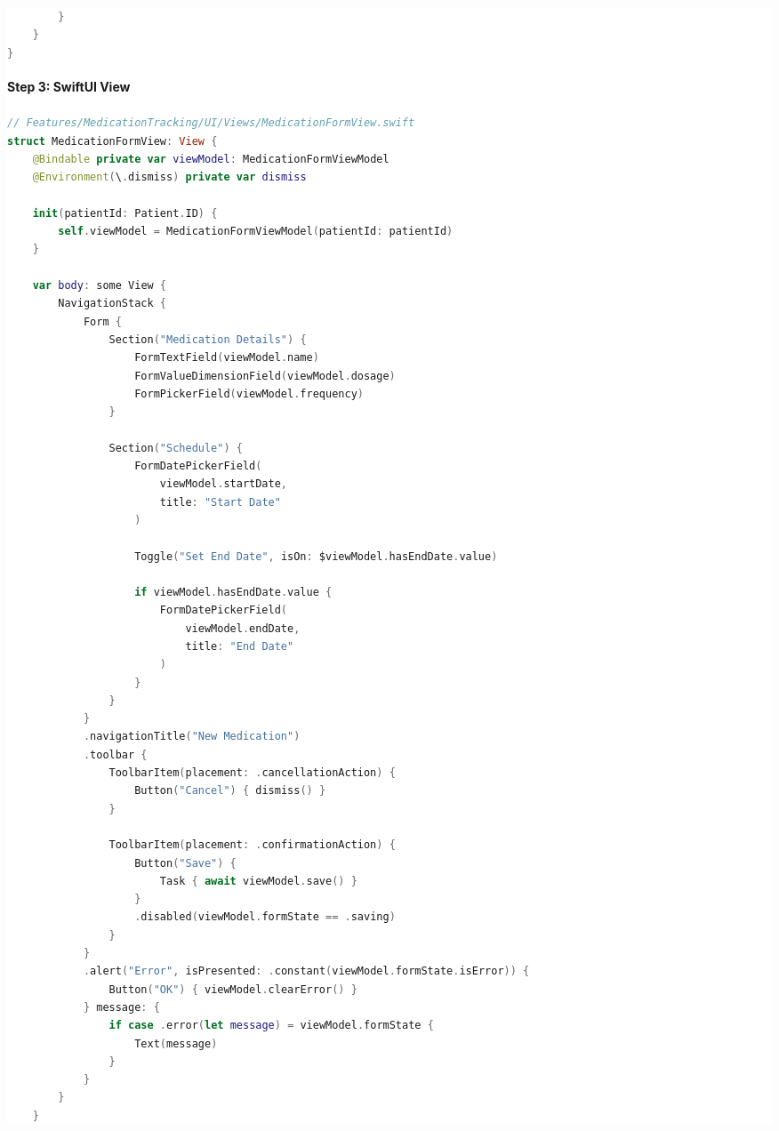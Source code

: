 ```swift
        }
    }
}
```

#### Step 3: SwiftUI View
```swift
// Features/MedicationTracking/UI/Views/MedicationFormView.swift
struct MedicationFormView: View {
    @Bindable private var viewModel: MedicationFormViewModel
    @Environment(\.dismiss) private var dismiss
    
    init(patientId: Patient.ID) {
        self.viewModel = MedicationFormViewModel(patientId: patientId)
    }
    
    var body: some View {
        NavigationStack {
            Form {
                Section("Medication Details") {
                    FormTextField(viewModel.name)
                    FormValueDimensionField(viewModel.dosage)
                    FormPickerField(viewModel.frequency)
                }
                
                Section("Schedule") {
                    FormDatePickerField(
                        viewModel.startDate,
                        title: "Start Date"
                    )
                    
                    Toggle("Set End Date", isOn: $viewModel.hasEndDate.value)
                    
                    if viewModel.hasEndDate.value {
                        FormDatePickerField(
                            viewModel.endDate,
                            title: "End Date"
                        )
                    }
                }
            }
            .navigationTitle("New Medication")
            .toolbar {
                ToolbarItem(placement: .cancellationAction) {
                    Button("Cancel") { dismiss() }
                }
                
                ToolbarItem(placement: .confirmationAction) {
                    Button("Save") {
                        Task { await viewModel.save() }
                    }
                    .disabled(viewModel.formState == .saving)
                }
            }
            .alert("Error", isPresented: .constant(viewModel.formState.isError)) {
                Button("OK") { viewModel.clearError() }
            } message: {
                if case .error(let message) = viewModel.formState {
                    Text(message)
                }
            }
        }
    }
```